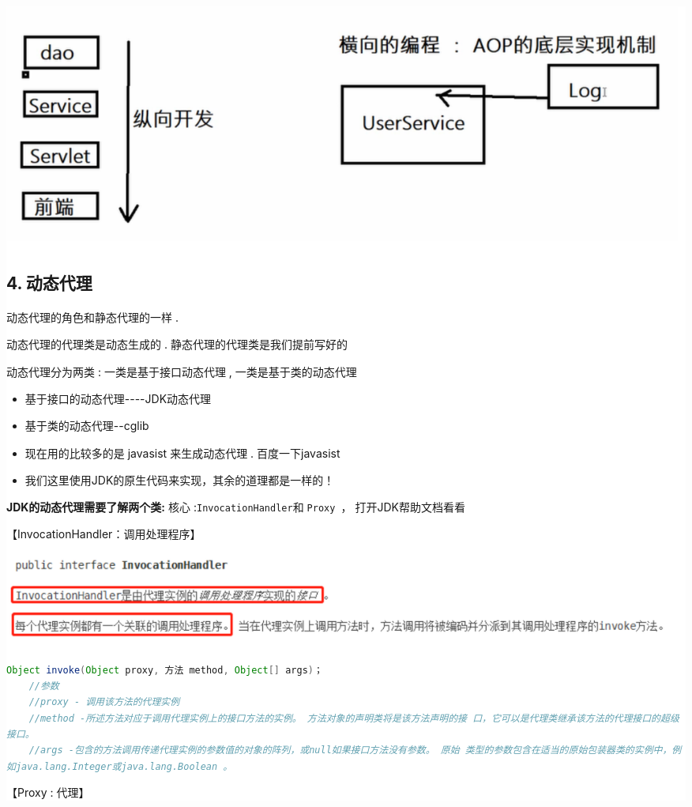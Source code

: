![image-20201218202902102](assets/image-20201218202902102.png)

## 4. 动态代理

动态代理的角色和静态代理的一样 .

动态代理的代理类是动态生成的 . 静态代理的代理类是我们提前写好的

动态代理分为两类 : 一类是基于接口动态代理 , 一类是基于类的动态代理

- 基于接口的动态代理----JDK动态代理

- 基于类的动态代理--cglib

- 现在用的比较多的是 javasist 来生成动态代理 . 百度一下javasist
- 我们这里使用JDK的原生代码来实现，其余的道理都是一样的！

**JDK的动态代理需要了解两个类:** 核心 :` InvocationHandler `和 `Proxy `， 打开JDK帮助文档看看

【InvocationHandler：调用处理程序】

![image-20201218203009268](assets/image-20201218203009268.png)

```java
Object invoke(Object proxy, 方法 method, Object[] args)；
    //参数 
    //proxy - 调用该方法的代理实例 
    //method -所述方法对应于调用代理实例上的接口方法的实例。 方法对象的声明类将是该方法声明的接 口，它可以是代理类继承该方法的代理接口的超级接口。 
    //args -包含的方法调用传递代理实例的参数值的对象的阵列，或null如果接口方法没有参数。 原始 类型的参数包含在适当的原始包装器类的实例中，例如java.lang.Integer或java.lang.Boolean 。
```

【Proxy : 代理】
